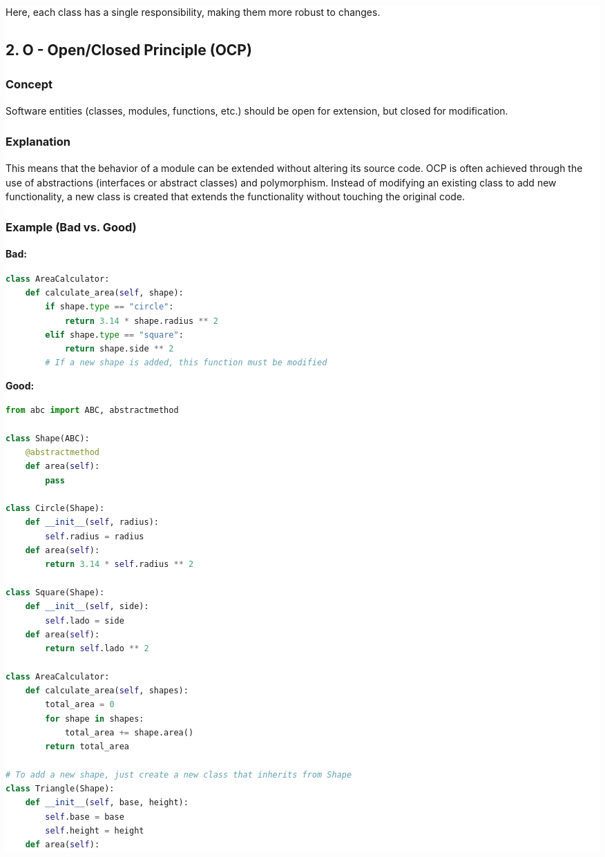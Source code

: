 
Here, each class has a single responsibility, making them more robust to changes.

## 2. O - Open/Closed Principle (OCP)

### Concept

Software entities (classes, modules, functions, etc.) should be open for extension, but closed for modification.

### Explanation

This means that the behavior of a module can be extended without altering its source code. OCP is often achieved through the use of abstractions (interfaces or abstract classes) and polymorphism. Instead of modifying an existing class to add new functionality, a new class is created that extends the functionality without touching the original code.

### Example (Bad vs. Good)

**Bad:**

```python
class AreaCalculator:
    def calculate_area(self, shape):
        if shape.type == "circle":
            return 3.14 * shape.radius ** 2
        elif shape.type == "square":
            return shape.side ** 2
        # If a new shape is added, this function must be modified
```

**Good:**

```python
from abc import ABC, abstractmethod

class Shape(ABC):
    @abstractmethod
    def area(self):
        pass

class Circle(Shape):
    def __init__(self, radius):
        self.radius = radius
    def area(self):
        return 3.14 * self.radius ** 2

class Square(Shape):
    def __init__(self, side):
        self.lado = side
    def area(self):
        return self.lado ** 2

class AreaCalculator:
    def calculate_area(self, shapes):
        total_area = 0
        for shape in shapes:
            total_area += shape.area()
        return total_area

# To add a new shape, just create a new class that inherits from Shape
class Triangle(Shape):
    def __init__(self, base, height):
        self.base = base
        self.height = height
    def area(self):
```